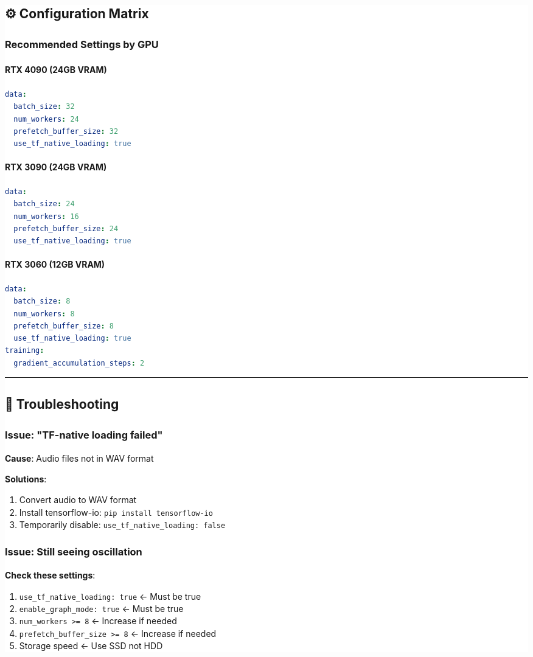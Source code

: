 
## ⚙️ Configuration Matrix

### Recommended Settings by GPU

#### RTX 4090 (24GB VRAM)
```yaml
data:
  batch_size: 32
  num_workers: 24
  prefetch_buffer_size: 32
  use_tf_native_loading: true
```

#### RTX 3090 (24GB VRAM)
```yaml
data:
  batch_size: 24
  num_workers: 16
  prefetch_buffer_size: 24
  use_tf_native_loading: true
```

#### RTX 3060 (12GB VRAM)
```yaml
data:
  batch_size: 8
  num_workers: 8
  prefetch_buffer_size: 8
  use_tf_native_loading: true
training:
  gradient_accumulation_steps: 2
```

---

## 🔧 Troubleshooting

### Issue: "TF-native loading failed"

**Cause**: Audio files not in WAV format

**Solutions**:
1. Convert audio to WAV format
2. Install tensorflow-io: `pip install tensorflow-io`
3. Temporarily disable: `use_tf_native_loading: false`

### Issue: Still seeing oscillation

**Check these settings**:
1. `use_tf_native_loading: true` ← Must be true
2. `enable_graph_mode: true` ← Must be true
3. `num_workers >= 8` ← Increase if needed
4. `prefetch_buffer_size >= 8` ← Increase if needed
5. Storage speed ← Use SSD not HDD
